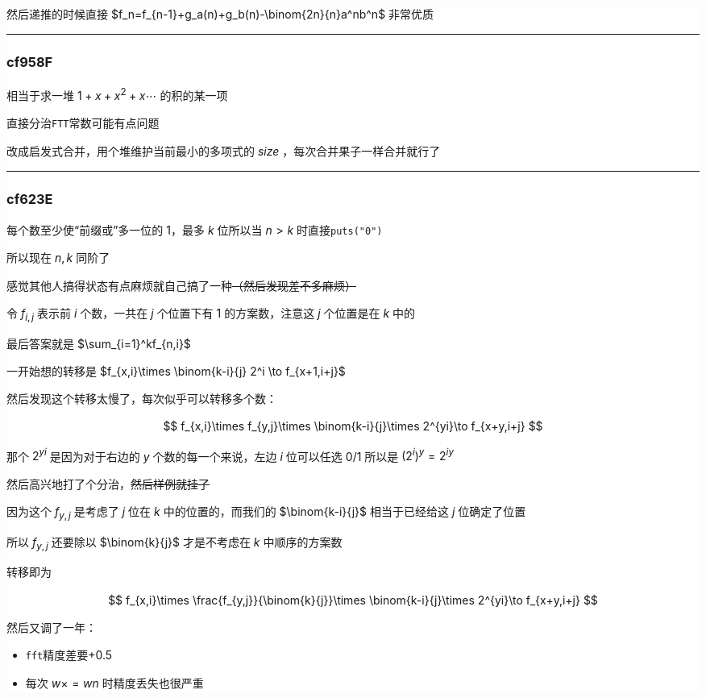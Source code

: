 然后递推的时候直接 $f_n=f_{n-1}+g_a(n)+g_b(n)-\binom{2n}{n}a^nb^n$ 非常优质

---

### cf958F

相当于求一堆 $1+x+x^2+x\cdots$ 的积的某一项

直接分治``FTT``常数可能有点问题

改成启发式合并，用个堆维护当前最小的多项式的 $size$ ，每次合并果子一样合并就行了

---

### cf623E

每个数至少使“前缀或”多一位的 $1$，最多 $k$ 位所以当 $n>k$ 时直接``puts("0")``

所以现在 $n,k$ 同阶了

感觉其他人搞得状态有点麻烦就自己搞了一种~~（然后发现差不多麻烦）~~

令 $f_{i,j}$ 表示前 $i$ 个数，一共在 $j$ 个位置下有 $1$ 的方案数，注意这 $j$ 个位置是在 $k$ 中的

最后答案就是 $\sum_{i=1}^kf_{n,i}$ 

一开始想的转移是 $f_{x,i}\times \binom{k-i}{j} 2^i \to f_{x+1,i+j}$

然后发现这个转移太慢了，每次似乎可以转移多个数：

$$
f_{x,i}\times f_{y,j}\times \binom{k-i}{j}\times 2^{yi}\to f_{x+y,i+j}
$$

那个 $2^{yi}$ 是因为对于右边的 $y$ 个数的每一个来说，左边 $i$ 位可以任选 $0/1$ 所以是 $(2^i)^y=2^{iy}$

然后高兴地打了个分治，~~然后样例就挂了~~

因为这个 $f_{y,j}$ 是考虑了 $j$ 位在 $k$ 中的位置的，而我们的 $\binom{k-i}{j}$ 相当于已经给这 $j$ 位确定了位置

所以 $f_{y,j}$ 还要除以 $\binom{k}{j}$ 才是不考虑在 $k$ 中顺序的方案数

转移即为

$$
f_{x,i}\times \frac{f_{y,j}}{\binom{k}{j}}\times \binom{k-i}{j}\times 2^{yi}\to f_{x+y,i+j}
$$

然后又调了一年：

  - ``fft``精度差要+0.5

  - 每次 $w\times=wn$ 时精度丢失也很严重
















